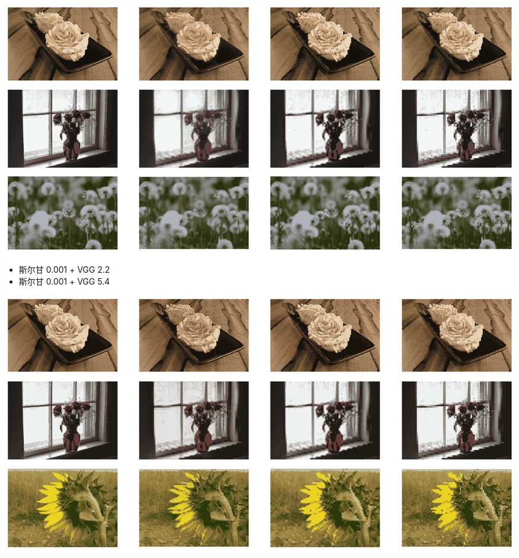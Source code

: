 ![](img/81c908b87ed49b05dc05d667f6d1c42d.png)![](img/b1b776a21f71627c53de467400fed57e.png)![](img/76287243ea8614700999a636abdfbc6a.png)

*   斯尔甘 0.001 + VGG 2.2
*   斯尔甘 0.001 + VGG 5.4

![](img/cd45b7c145756a2ba52e33ef961d8b50.png)![](img/432d5be364577461e3b270cf11d3ae88.png)![](img/df1bf03cd66fdf576ff88182fe7af8f1.png)
